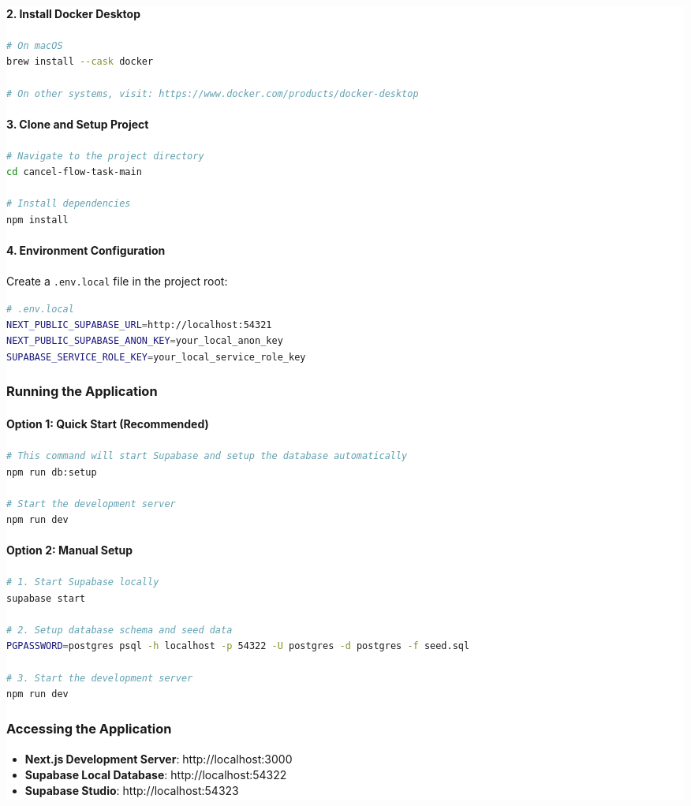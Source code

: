 #### 2. Install Docker Desktop
```bash
# On macOS
brew install --cask docker

# On other systems, visit: https://www.docker.com/products/docker-desktop
```

#### 3. Clone and Setup Project
```bash
# Navigate to the project directory
cd cancel-flow-task-main

# Install dependencies
npm install
```

#### 4. Environment Configuration
Create a `.env.local` file in the project root:
```bash
# .env.local
NEXT_PUBLIC_SUPABASE_URL=http://localhost:54321
NEXT_PUBLIC_SUPABASE_ANON_KEY=your_local_anon_key
SUPABASE_SERVICE_ROLE_KEY=your_local_service_role_key
```

### Running the Application

#### Option 1: Quick Start (Recommended)
```bash
# This command will start Supabase and setup the database automatically
npm run db:setup

# Start the development server
npm run dev
```

#### Option 2: Manual Setup
```bash
# 1. Start Supabase locally
supabase start

# 2. Setup database schema and seed data
PGPASSWORD=postgres psql -h localhost -p 54322 -U postgres -d postgres -f seed.sql

# 3. Start the development server
npm run dev
```

### Accessing the Application

- **Next.js Development Server**: http://localhost:3000
- **Supabase Local Database**: http://localhost:54322
- **Supabase Studio**: http://localhost:54323
